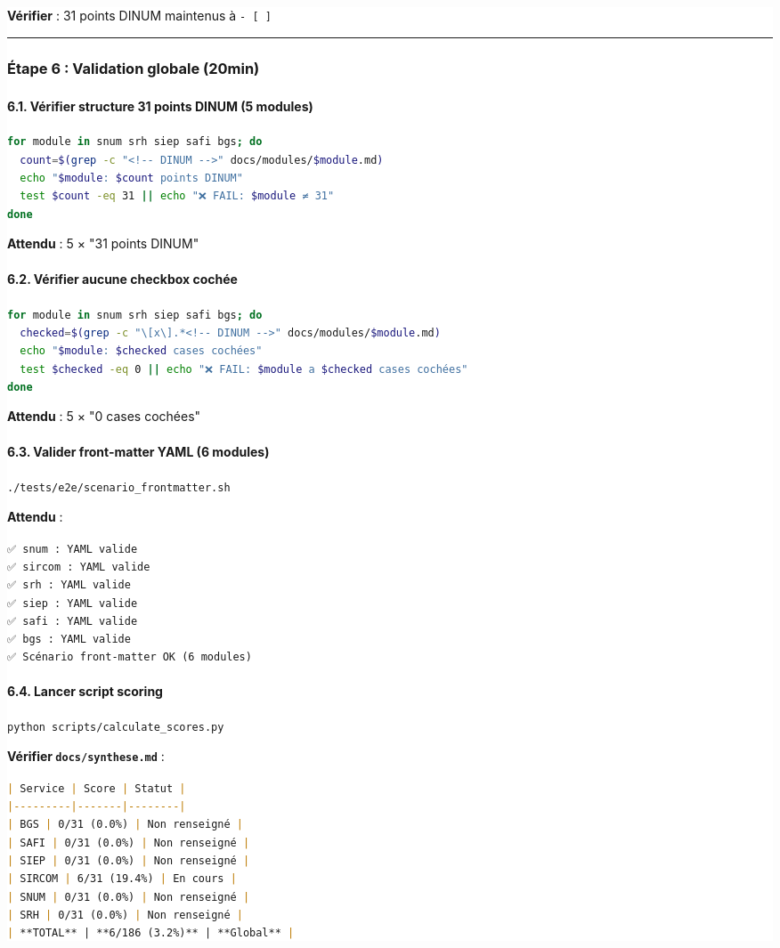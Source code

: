 **Vérifier** : 31 points DINUM maintenus à `- [ ]`

---

### Étape 6 : Validation globale (20min)

#### 6.1. Vérifier structure 31 points DINUM (5 modules)

```bash
for module in snum srh siep safi bgs; do
  count=$(grep -c "<!-- DINUM -->" docs/modules/$module.md)
  echo "$module: $count points DINUM"
  test $count -eq 31 || echo "❌ FAIL: $module ≠ 31"
done
```

**Attendu** : 5 × "31 points DINUM"

#### 6.2. Vérifier aucune checkbox cochée

```bash
for module in snum srh siep safi bgs; do
  checked=$(grep -c "\[x\].*<!-- DINUM -->" docs/modules/$module.md)
  echo "$module: $checked cases cochées"
  test $checked -eq 0 || echo "❌ FAIL: $module a $checked cases cochées"
done
```

**Attendu** : 5 × "0 cases cochées"

#### 6.3. Valider front-matter YAML (6 modules)

```bash
./tests/e2e/scenario_frontmatter.sh
```

**Attendu** :
```
✅ snum : YAML valide
✅ sircom : YAML valide
✅ srh : YAML valide
✅ siep : YAML valide
✅ safi : YAML valide
✅ bgs : YAML valide
✅ Scénario front-matter OK (6 modules)
```

#### 6.4. Lancer script scoring

```bash
python scripts/calculate_scores.py
```

**Vérifier `docs/synthese.md`** :
```markdown
| Service | Score | Statut |
|---------|-------|--------|
| BGS | 0/31 (0.0%) | Non renseigné |
| SAFI | 0/31 (0.0%) | Non renseigné |
| SIEP | 0/31 (0.0%) | Non renseigné |
| SIRCOM | 6/31 (19.4%) | En cours |
| SNUM | 0/31 (0.0%) | Non renseigné |
| SRH | 0/31 (0.0%) | Non renseigné |
| **TOTAL** | **6/186 (3.2%)** | **Global** |
```
